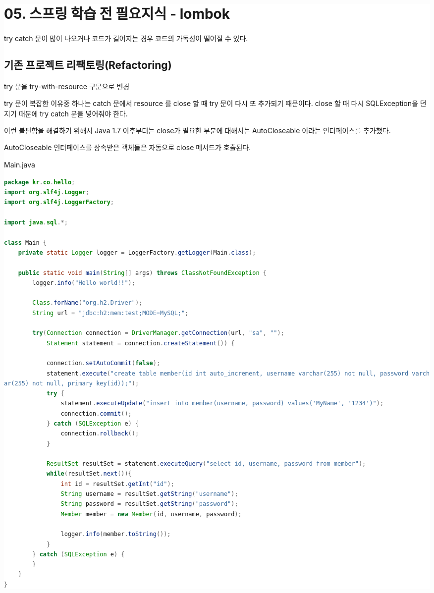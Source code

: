 # 05. 스프링 학습 전 필요지식 - lombok

try catch 문이 많이 나오거나 코드가 길어지는 경우 코드의 가독성이 떨어질 수 있다.



## 기존 프로젝트 리팩토링(Refactoring)

try 문을 try-with-resource 구문으로 변경

try 문이 복잡한 이유중 하나는 catch 문에서 resource 를 close 할 때 try 문이 다시 또 추가되기 때문이다. close 할 때 다시 SQLException을 던지기 때문에 try catch 문을 넣어줘야 한다.

이런 불편함을 해결하기 위해서 Java 1.7 이후부터는 close가 필요한 부분에 대해서는 AutoCloseable 이라는 인터페이스를 추가했다.

AutoCloseable 인터페이스를 상속받은 객체들은 자동으로 close 메서드가 호출된다.



Main.java

```java
package kr.co.hello;
import org.slf4j.Logger;
import org.slf4j.LoggerFactory;

import java.sql.*;

class Main {
	private static Logger logger = LoggerFactory.getLogger(Main.class);

	public static void main(String[] args) throws ClassNotFoundException {
		logger.info("Hello world!!");

		Class.forName("org.h2.Driver");
		String url = "jdbc:h2:mem:test;MODE=MySQL;";

		try(Connection connection = DriverManager.getConnection(url, "sa", "");
			Statement statement = connection.createStatement()) {

			connection.setAutoCommit(false);
			statement.execute("create table member(id int auto_increment, username varchar(255) not null, password varchar(255) not null, primary key(id));");
			try {
				statement.executeUpdate("insert into member(username, password) values('MyName', '1234')");
				connection.commit();
			} catch (SQLException e) {
				connection.rollback();
			}

			ResultSet resultSet = statement.executeQuery("select id, username, password from member");
			while(resultSet.next()){
				int id = resultSet.getInt("id");
				String username = resultSet.getString("username");
				String password = resultSet.getString("password");
				Member member = new Member(id, username, password);

				logger.info(member.toString());
			}
		} catch (SQLException e) {
		}
	}
}
```
